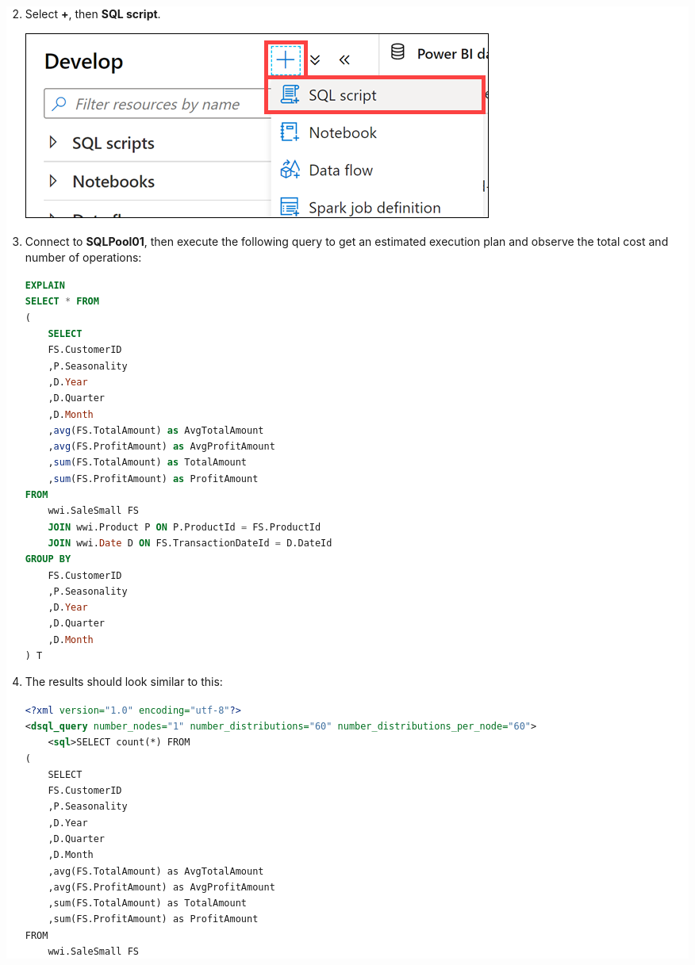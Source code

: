 2. Select **+**, then **SQL script**.

    ![The plus button and SQL script menu item are both highlighted.](media/new-sql-script.png "New SQL script")

3. Connect to **SQLPool01**, then execute the following query to get an estimated execution plan and observe the total cost and number of operations:

    ```sql
    EXPLAIN
    SELECT * FROM
    (
        SELECT
        FS.CustomerID
        ,P.Seasonality
        ,D.Year
        ,D.Quarter
        ,D.Month
        ,avg(FS.TotalAmount) as AvgTotalAmount
        ,avg(FS.ProfitAmount) as AvgProfitAmount
        ,sum(FS.TotalAmount) as TotalAmount
        ,sum(FS.ProfitAmount) as ProfitAmount
    FROM
        wwi.SaleSmall FS
        JOIN wwi.Product P ON P.ProductId = FS.ProductId
        JOIN wwi.Date D ON FS.TransactionDateId = D.DateId
    GROUP BY
        FS.CustomerID
        ,P.Seasonality
        ,D.Year
        ,D.Quarter
        ,D.Month
    ) T
    ```

4. The results should look similar to this:

    ```xml
    <?xml version="1.0" encoding="utf-8"?>
    <dsql_query number_nodes="1" number_distributions="60" number_distributions_per_node="60">
        <sql>SELECT count(*) FROM
    (
        SELECT
        FS.CustomerID
        ,P.Seasonality
        ,D.Year
        ,D.Quarter
        ,D.Month
        ,avg(FS.TotalAmount) as AvgTotalAmount
        ,avg(FS.ProfitAmount) as AvgProfitAmount
        ,sum(FS.TotalAmount) as TotalAmount
        ,sum(FS.ProfitAmount) as ProfitAmount
    FROM
        wwi.SaleSmall FS